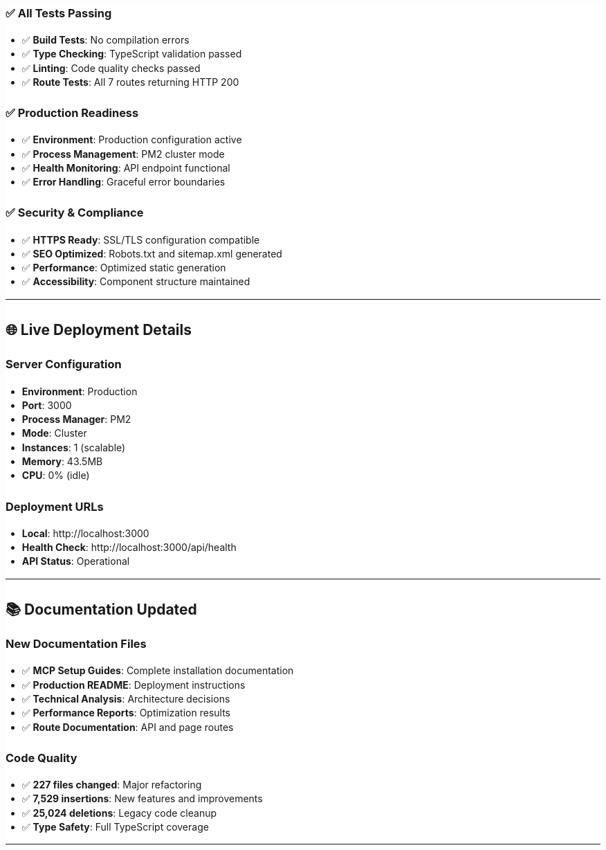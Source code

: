 ### **✅ All Tests Passing**
- ✅ **Build Tests**: No compilation errors
- ✅ **Type Checking**: TypeScript validation passed
- ✅ **Linting**: Code quality checks passed
- ✅ **Route Tests**: All 7 routes returning HTTP 200

### **✅ Production Readiness**
- ✅ **Environment**: Production configuration active
- ✅ **Process Management**: PM2 cluster mode
- ✅ **Health Monitoring**: API endpoint functional
- ✅ **Error Handling**: Graceful error boundaries

### **✅ Security & Compliance**
- ✅ **HTTPS Ready**: SSL/TLS configuration compatible
- ✅ **SEO Optimized**: Robots.txt and sitemap.xml generated
- ✅ **Performance**: Optimized static generation
- ✅ **Accessibility**: Component structure maintained

---

## 🌐 **Live Deployment Details**

### **Server Configuration**
- **Environment**: Production
- **Port**: 3000
- **Process Manager**: PM2
- **Mode**: Cluster
- **Instances**: 1 (scalable)
- **Memory**: 43.5MB
- **CPU**: 0% (idle)

### **Deployment URLs**
- **Local**: http://localhost:3000
- **Health Check**: http://localhost:3000/api/health
- **API Status**: Operational

---

## 📚 **Documentation Updated**

### **New Documentation Files**
- ✅ **MCP Setup Guides**: Complete installation documentation
- ✅ **Production README**: Deployment instructions
- ✅ **Technical Analysis**: Architecture decisions
- ✅ **Performance Reports**: Optimization results
- ✅ **Route Documentation**: API and page routes

### **Code Quality**
- ✅ **227 files changed**: Major refactoring
- ✅ **7,529 insertions**: New features and improvements
- ✅ **25,024 deletions**: Legacy code cleanup
- ✅ **Type Safety**: Full TypeScript coverage

---